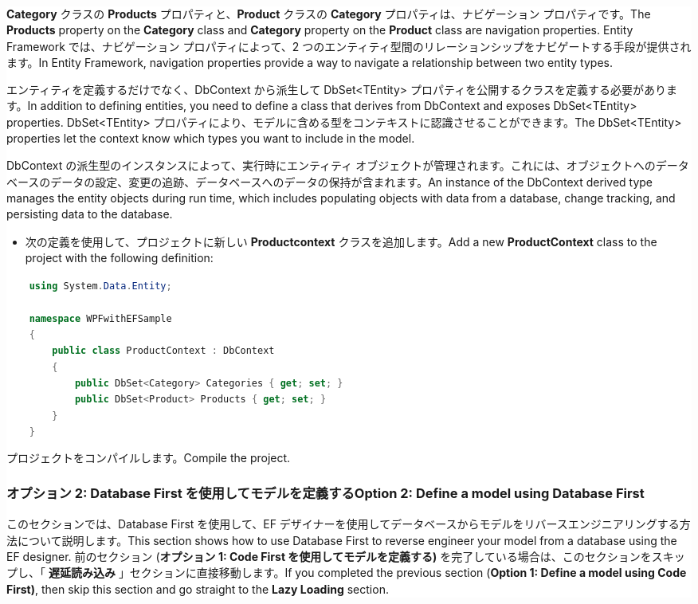 <span data-ttu-id="9d4f8-152">**Category** クラスの **Products** プロパティと、**Product** クラスの **Category** プロパティは、ナビゲーション プロパティです。</span><span class="sxs-lookup"><span data-stu-id="9d4f8-152">The **Products** property on the **Category** class and **Category** property on the **Product** class are navigation properties.</span></span> <span data-ttu-id="9d4f8-153">Entity Framework では、ナビゲーション プロパティによって、2 つのエンティティ型間のリレーションシップをナビゲートする手段が提供されます。</span><span class="sxs-lookup"><span data-stu-id="9d4f8-153">In Entity Framework, navigation properties provide a way to navigate a relationship between two entity types.</span></span>

<span data-ttu-id="9d4f8-154">エンティティを定義するだけでなく、DbContext から派生して DbSet&lt;TEntity&gt; プロパティを公開するクラスを定義する必要があります。</span><span class="sxs-lookup"><span data-stu-id="9d4f8-154">In addition to defining entities, you need to define a class that derives from DbContext and exposes DbSet&lt;TEntity&gt; properties.</span></span> <span data-ttu-id="9d4f8-155">DbSet&lt;TEntity&gt; プロパティにより、モデルに含める型をコンテキストに認識させることができます。</span><span class="sxs-lookup"><span data-stu-id="9d4f8-155">The DbSet&lt;TEntity&gt; properties let the context know which types you want to include in the model.</span></span>

<span data-ttu-id="9d4f8-156">DbContext の派生型のインスタンスによって、実行時にエンティティ オブジェクトが管理されます。これには、オブジェクトへのデータベースのデータの設定、変更の追跡、データベースへのデータの保持が含まれます。</span><span class="sxs-lookup"><span data-stu-id="9d4f8-156">An instance of the DbContext derived type manages the entity objects during run time, which includes populating objects with data from a database, change tracking, and persisting data to the database.</span></span>

- <span data-ttu-id="9d4f8-157">次の定義を使用して、プロジェクトに新しい **Productcontext** クラスを追加します。</span><span class="sxs-lookup"><span data-stu-id="9d4f8-157">Add a new **ProductContext** class to the project with the following definition:</span></span>

``` csharp
    using System.Data.Entity;

    namespace WPFwithEFSample
    {
        public class ProductContext : DbContext
        {
            public DbSet<Category> Categories { get; set; }
            public DbSet<Product> Products { get; set; }
        }
    }
```

<span data-ttu-id="9d4f8-158">プロジェクトをコンパイルします。</span><span class="sxs-lookup"><span data-stu-id="9d4f8-158">Compile the project.</span></span>

### <a name="option-2-define-a-model-using-database-first"></a><span data-ttu-id="9d4f8-159">オプション 2: Database First を使用してモデルを定義する</span><span class="sxs-lookup"><span data-stu-id="9d4f8-159">Option 2: Define a model using Database First</span></span>

<span data-ttu-id="9d4f8-160">このセクションでは、Database First を使用して、EF デザイナーを使用してデータベースからモデルをリバースエンジニアリングする方法について説明します。</span><span class="sxs-lookup"><span data-stu-id="9d4f8-160">This section shows how to use Database First to reverse engineer your model from a database using the EF designer.</span></span> <span data-ttu-id="9d4f8-161">前のセクション (**オプション 1: Code First を使用してモデルを定義する)** を完了している場合は、このセクションをスキップし、「 **遅延読み込み** 」セクションに直接移動します。</span><span class="sxs-lookup"><span data-stu-id="9d4f8-161">If you completed the previous section (**Option 1: Define a model using Code First)**, then skip this section and go straight to the **Lazy Loading** section.</span></span>
